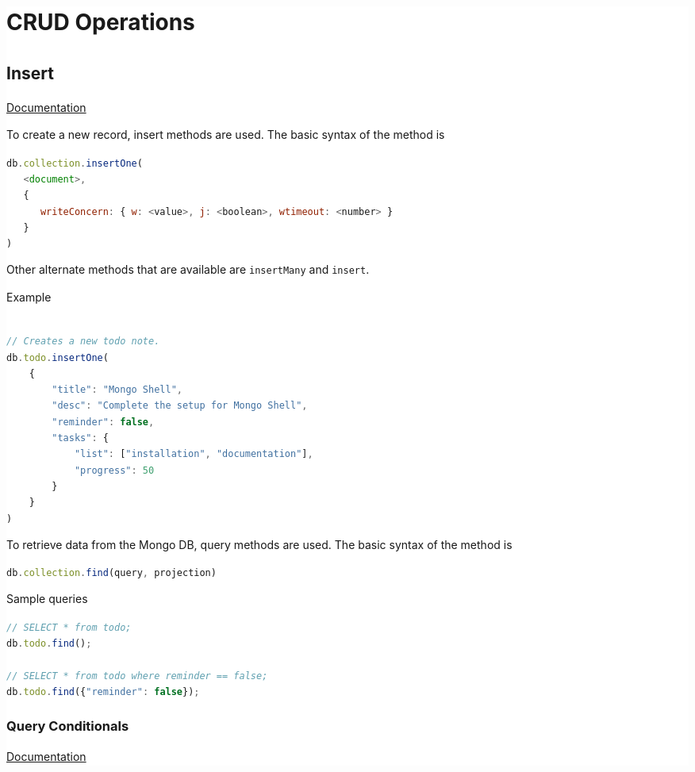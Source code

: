 # CRUD Operations

## Insert 
[Documentation](https://docs.mongodb.com/manual/tutorial/insert-documents/)

To create a new record, insert methods are used. The basic syntax of the method is 

```javascript
db.collection.insertOne(
   <document>,
   {
      writeConcern: { w: <value>, j: <boolean>, wtimeout: <number> }
   }
)
```

Other alternate methods that are available are `insertMany` and `insert`. 

Example

```javascript

// Creates a new todo note. 
db.todo.insertOne(
    {
        "title": "Mongo Shell",
        "desc": "Complete the setup for Mongo Shell",
        "reminder": false,
        "tasks": {
            "list": ["installation", "documentation"],
            "progress": 50
        }
    }
)
```


To retrieve data from the Mongo DB, query methods are used. The basic syntax of the method is

```javascript
db.collection.find(query, projection)
```

Sample queries

```javascript
// SELECT * from todo;
db.todo.find();

// SELECT * from todo where reminder == false;
db.todo.find({"reminder": false});
```

### Query Conditionals
[Documentation](https://docs.mongodb.com/manual/reference/operator/query/#query-selectors)
